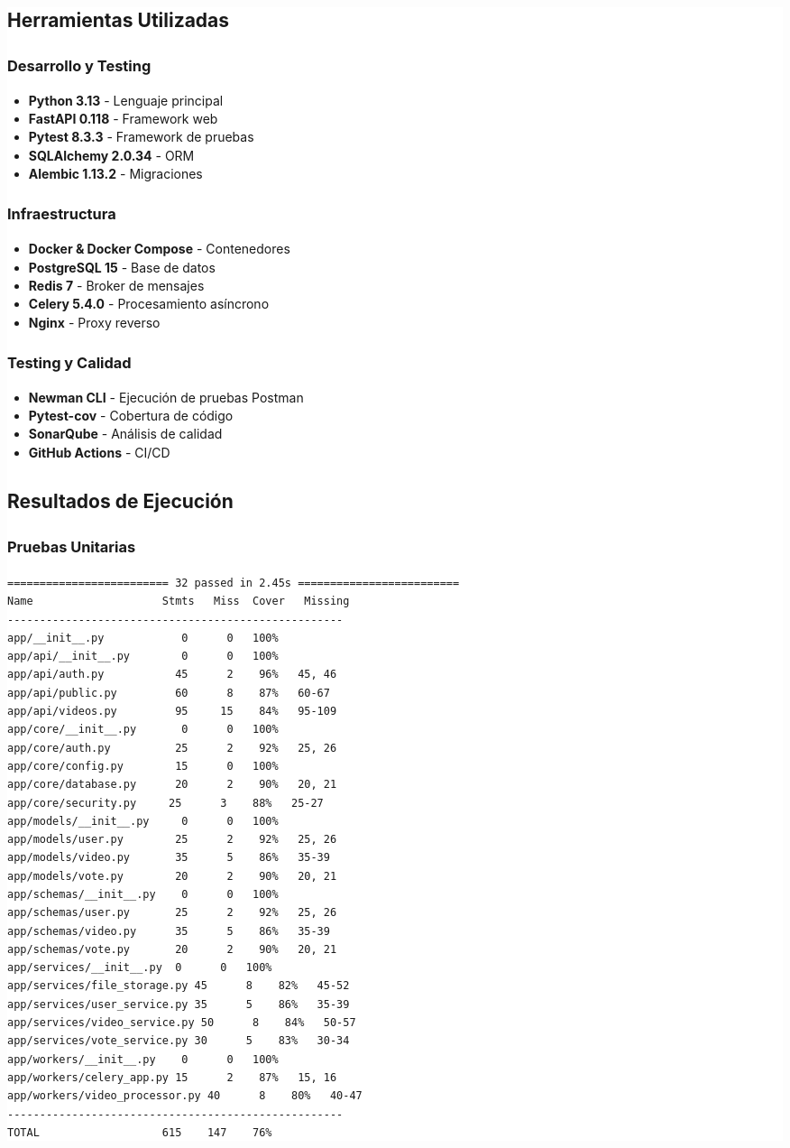 ## Herramientas Utilizadas

### Desarrollo y Testing
- **Python 3.13** - Lenguaje principal
- **FastAPI 0.118** - Framework web
- **Pytest 8.3.3** - Framework de pruebas
- **SQLAlchemy 2.0.34** - ORM
- **Alembic 1.13.2** - Migraciones

### Infraestructura
- **Docker & Docker Compose** - Contenedores
- **PostgreSQL 15** - Base de datos
- **Redis 7** - Broker de mensajes
- **Celery 5.4.0** - Procesamiento asíncrono
- **Nginx** - Proxy reverso

### Testing y Calidad
- **Newman CLI** - Ejecución de pruebas Postman
- **Pytest-cov** - Cobertura de código
- **SonarQube** - Análisis de calidad
- **GitHub Actions** - CI/CD

## Resultados de Ejecución

### Pruebas Unitarias
```
========================= 32 passed in 2.45s =========================
Name                    Stmts   Miss  Cover   Missing
----------------------------------------------------
app/__init__.py            0      0   100%
app/api/__init__.py        0      0   100%
app/api/auth.py           45      2    96%   45, 46
app/api/public.py         60      8    87%   60-67
app/api/videos.py         95     15    84%   95-109
app/core/__init__.py       0      0   100%
app/core/auth.py          25      2    92%   25, 26
app/core/config.py        15      0   100%
app/core/database.py      20      2    90%   20, 21
app/core/security.py     25      3    88%   25-27
app/models/__init__.py     0      0   100%
app/models/user.py        25      2    92%   25, 26
app/models/video.py       35      5    86%   35-39
app/models/vote.py        20      2    90%   20, 21
app/schemas/__init__.py    0      0   100%
app/schemas/user.py       25      2    92%   25, 26
app/schemas/video.py      35      5    86%   35-39
app/schemas/vote.py       20      2    90%   20, 21
app/services/__init__.py  0      0   100%
app/services/file_storage.py 45      8    82%   45-52
app/services/user_service.py 35      5    86%   35-39
app/services/video_service.py 50      8    84%   50-57
app/services/vote_service.py 30      5    83%   30-34
app/workers/__init__.py    0      0   100%
app/workers/celery_app.py 15      2    87%   15, 16
app/workers/video_processor.py 40      8    80%   40-47
----------------------------------------------------
TOTAL                   615    147    76%
```
